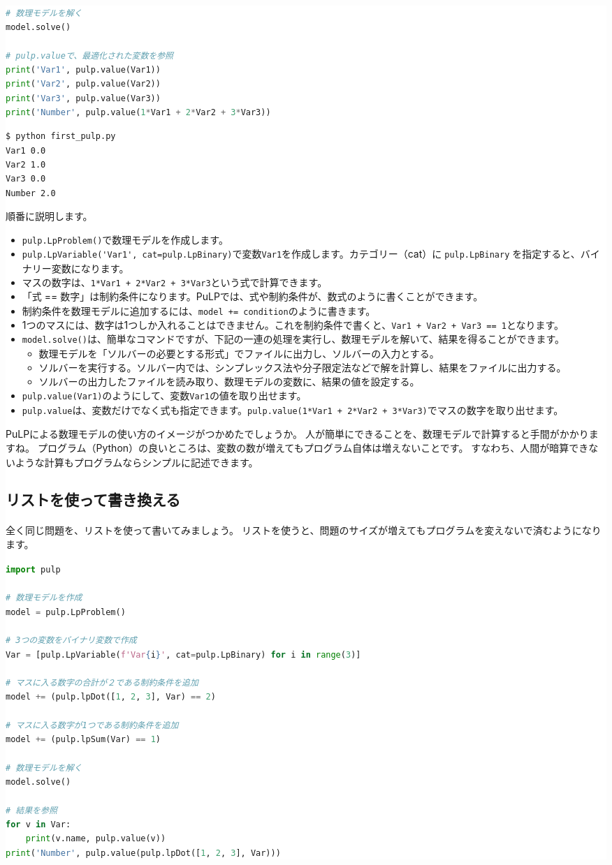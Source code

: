 ```py3:first_pulp.py
# 数理モデルを解く
model.solve()

# pulp.valueで、最適化された変数を参照
print('Var1', pulp.value(Var1))
print('Var2', pulp.value(Var2))
print('Var3', pulp.value(Var3))
print('Number', pulp.value(1*Var1 + 2*Var2 + 3*Var3))
```

```sh:実行結果
$ python first_pulp.py
Var1 0.0
Var2 1.0
Var3 0.0
Number 2.0
```

順番に説明します。

- `pulp.LpProblem()`で数理モデルを作成します。
- `pulp.LpVariable('Var1', cat=pulp.LpBinary)`で変数`Var1`を作成します。カテゴリー（cat）に `pulp.LpBinary` を指定すると、バイナリー変数になります。
- マスの数字は、`1*Var1 + 2*Var2 + 3*Var3`という式で計算できます。
- 「式 == 数字」は制約条件になります。PuLPでは、式や制約条件が、数式のように書くことができます。
- 制約条件を数理モデルに追加するには、`model += condition`のように書きます。
- 1つのマスには、数字は1つしか入れることはできません。これを制約条件で書くと、`Var1 + Var2 + Var3 == 1`となります。
- `model.solve()`は、簡単なコマンドですが、下記の一連の処理を実行し、数理モデルを解いて、結果を得ることができます。
  - 数理モデルを「ソルバーの必要とする形式」でファイルに出力し、ソルバーの入力とする。
  - ソルバーを実行する。ソルバー内では、シンプレックス法や分子限定法などで解を計算し、結果をファイルに出力する。
  - ソルバーの出力したファイルを読み取り、数理モデルの変数に、結果の値を設定する。
- `pulp.value(Var1)`のようにして、変数`Var1`の値を取り出せます。
- `pulp.value`は、変数だけでなく式も指定できます。`pulp.value(1*Var1 + 2*Var2 + 3*Var3)`でマスの数字を取り出せます。

PuLPによる数理モデルの使い方のイメージがつかめたでしょうか。
人が簡単にできることを、数理モデルで計算すると手間がかかりますね。
プログラム（Python）の良いところは、変数の数が増えてもプログラム自体は増えないことです。
すなわち、人間が暗算できないような計算もプログラムならシンプルに記述できます。

## リストを使って書き換える

全く同じ問題を、リストを使って書いてみましょう。
リストを使うと、問題のサイズが増えてもプログラムを変えないで済むようになります。

```py3:second_pulp.py
import pulp

# 数理モデルを作成
model = pulp.LpProblem()

# 3つの変数をバイナリ変数で作成
Var = [pulp.LpVariable(f'Var{i}', cat=pulp.LpBinary) for i in range(3)]

# マスに入る数字の合計が２である制約条件を追加
model += (pulp.lpDot([1, 2, 3], Var) == 2)

# マスに入る数字が1つである制約条件を追加
model += (pulp.lpSum(Var) == 1)

# 数理モデルを解く
model.solve()

# 結果を参照
for v in Var:
    print(v.name, pulp.value(v))
print('Number', pulp.value(pulp.lpDot([1, 2, 3], Var)))
```
